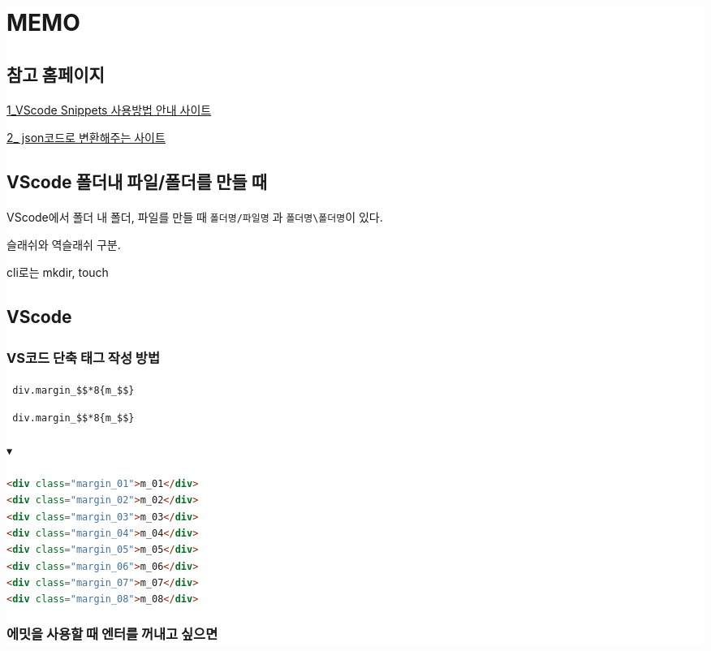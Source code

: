 # MEMO

## 참고 홈페이지

[1_VScode Snippets 사용방법 안내 사이트](https://code.visualstudio.com/docs/editor/userdefinedsnippets)

[2_ json코드로 변환해주는 사이트](https://snippet-generator.app/?description=&tabtrigger=&snippet=%3C%21DOCTYPE+html%3E%0A%3C%21--t2.html--%3E%0A%3Chtml+lang%3D%22ko-KR%22+class%3D%22no-js%22%3E%0A%3Chead%3E%0A++%3Cmeta+charset%3D%22UTF-8%22%3E%0A++%3Cmeta+http-equiv%3D%22X-UA-Compatible%22+content%3D%22IE%3Dedge%22%3E%0A++%3Cmeta+name%3D%22viewport%22+content%3D%22width%3Ddevice-width%2C+initial-scale%3D1.0%22%3E%0A++%3Cscript+src%3D%22..%2Fjs%2Fcommen%2Fmodernizr-custom.js%22%3E%3C%2Fscript%3E%0A++%3Clink+rel%3D%22stylesheet%22+href%3D%22..%2Fcss%2Fsrc%2Ft2.css%22%3E%0A++%3Ctitle%3EDocument%3C%2Ftitle%3E%0A++%3Clink+rel%3D%22shortcut+icon%22+href%3D%22favicon.png%22+type%3D%22image%2Fpng%22%3E%0A++%3Clink+rel%3D%22apple-touch-icon%22+href%3D%22favicon.png%22%3E%0A%3C%2Fhead%3E%0A%3Cbody%3E%0A++%3C%21--layout--%3E%0A%3Cdiv+id%3D%22wrap%22%3E%0A%3C%2Fdiv%3E%0A++%3C%21--script--%3E%0A++%3Cscript%3E%3C%2Fscript%3E%0A%3C%2Fbody%3E%0A%3C%2Fhtml%3E&mode=vscode)



## VScode 폴더내 파일/폴더를 만들 때

VScode에서  폴더 내 폴더, 파일를 만들 때 `폴더명/파일명` 과 `폴더명\폴더명`이 있다.

슬래쉬와 역슬래쉬 구분.

cli로는 mkdir, touch



## VScode

### VS코드 단축 태그 작성 방법

` div.margin_$$*8{m_$$}`

```html
 div.margin_$$*8{m_$$}

▼

<div class="margin_01">m_01</div>
<div class="margin_02">m_02</div>
<div class="margin_03">m_03</div>
<div class="margin_04">m_04</div>
<div class="margin_05">m_05</div>
<div class="margin_06">m_06</div>
<div class="margin_07">m_07</div>
<div class="margin_08">m_08</div>
```



### 에밋을 사용할 때 엔터를 꺼내고 싶으면
